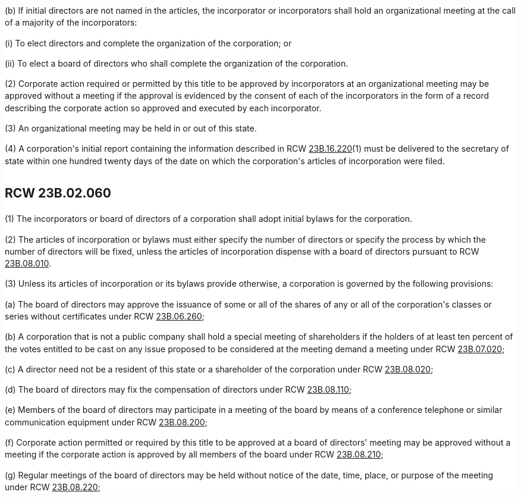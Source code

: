 (b) If initial directors are not named in the articles, the incorporator or incorporators shall hold an organizational meeting at the call of a majority of the incorporators:

(i) To elect directors and complete the organization of the corporation; or

(ii) To elect a board of directors who shall complete the organization of the corporation.

(2) Corporate action required or permitted by this title to be approved by incorporators at an organizational meeting may be approved without a meeting if the approval is evidenced by the consent of each of the incorporators in the form of a record describing the corporate action so approved and executed by each incorporator.

(3) An organizational meeting may be held in or out of this state.

(4) A corporation's initial report containing the information described in RCW <a href="#rcw23B.16.220" target="_blank">23B.16.220</a>(1) must be delivered to the secretary of state within one hundred twenty days of the date on which the corporation's articles of incorporation were filed.



## <a name="rcw23B.02.060">RCW 23B.02.060</a>

(1) The incorporators or board of directors of a corporation shall adopt initial bylaws for the corporation.

(2) The articles of incorporation or bylaws must either specify the number of directors or specify the process by which the number of directors will be fixed, unless the articles of incorporation dispense with a board of directors pursuant to RCW <a href="#rcw23B.08.010" target="_blank">23B.08.010</a>.

(3) Unless its articles of incorporation or its bylaws provide otherwise, a corporation is governed by the following provisions:

(a) The board of directors may approve the issuance of some or all of the shares of any or all of the corporation's classes or series without certificates under RCW <a href="#rcw23B.06.260" target="_blank">23B.06.260</a>;

 (b) A corporation that is not a public company shall hold a special meeting of shareholders if the holders of at least ten percent of the votes entitled to be cast on any issue proposed to be considered at the meeting demand a meeting under RCW <a href="#rcw23B.07.020" target="_blank">23B.07.020</a>;

(c) A director need not be a resident of this state or a shareholder of the corporation under RCW <a href="#rcw23B.08.020" target="_blank">23B.08.020</a>;

(d) The board of directors may fix the compensation of directors under RCW <a href="#rcw23B.08.110" target="_blank">23B.08.110</a>;

(e) Members of the board of directors may participate in a meeting of the board by means of a conference telephone or similar communication equipment under RCW <a href="#rcw23B.08.200" target="_blank">23B.08.200</a>;

(f) Corporate action permitted or required by this title to be approved at a board of directors' meeting may be approved without a meeting if the corporate action is approved by all members of the board under RCW <a href="#rcw23B.08.210" target="_blank">23B.08.210</a>;

(g) Regular meetings of the board of directors may be held without notice of the date, time, place, or purpose of the meeting under RCW <a href="#rcw23B.08.220" target="_blank">23B.08.220</a>;
